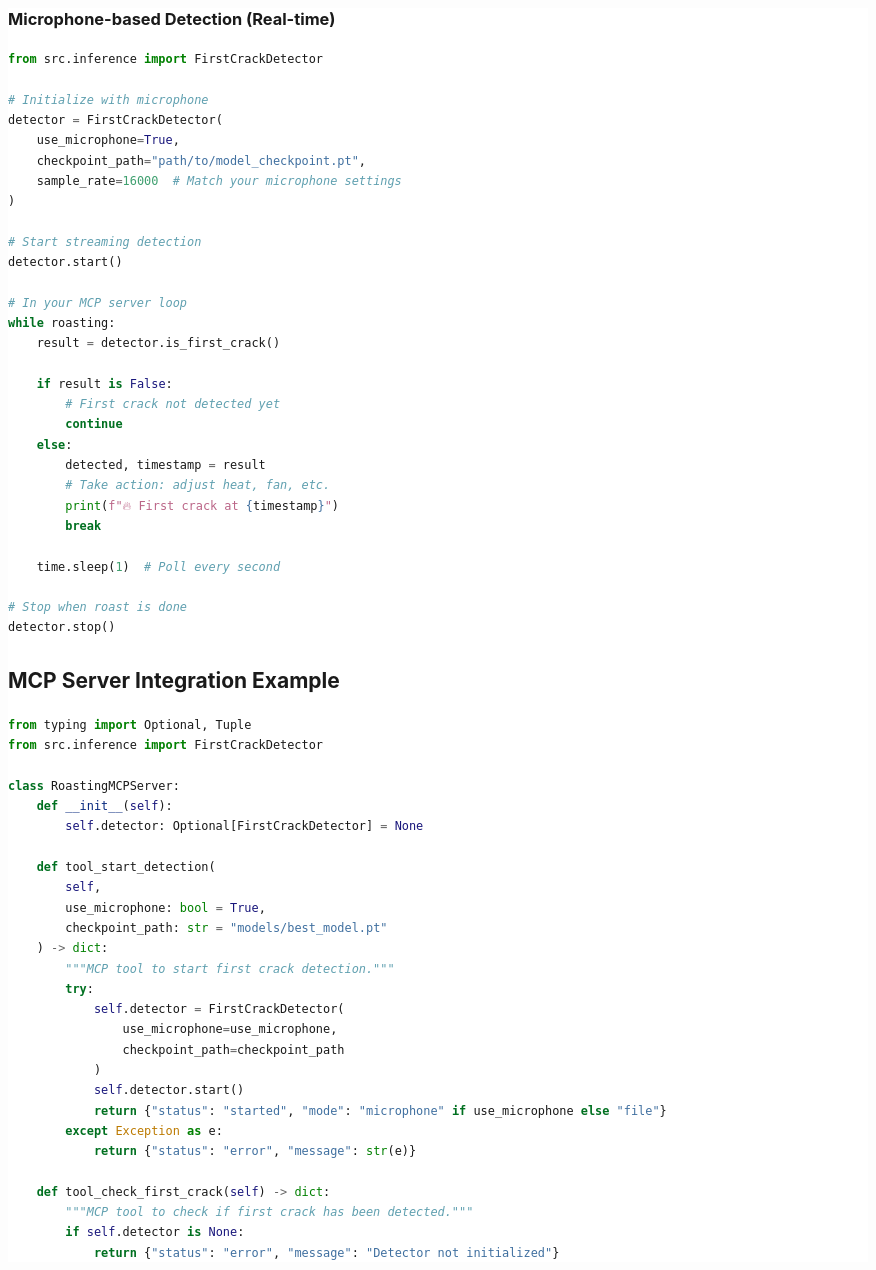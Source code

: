 ### Microphone-based Detection (Real-time)

```python
from src.inference import FirstCrackDetector

# Initialize with microphone
detector = FirstCrackDetector(
    use_microphone=True,
    checkpoint_path="path/to/model_checkpoint.pt",
    sample_rate=16000  # Match your microphone settings
)

# Start streaming detection
detector.start()

# In your MCP server loop
while roasting:
    result = detector.is_first_crack()
    
    if result is False:
        # First crack not detected yet
        continue
    else:
        detected, timestamp = result
        # Take action: adjust heat, fan, etc.
        print(f"🔥 First crack at {timestamp}")
        break
    
    time.sleep(1)  # Poll every second

# Stop when roast is done
detector.stop()
```

## MCP Server Integration Example

```python
from typing import Optional, Tuple
from src.inference import FirstCrackDetector

class RoastingMCPServer:
    def __init__(self):
        self.detector: Optional[FirstCrackDetector] = None
    
    def tool_start_detection(
        self,
        use_microphone: bool = True,
        checkpoint_path: str = "models/best_model.pt"
    ) -> dict:
        """MCP tool to start first crack detection."""
        try:
            self.detector = FirstCrackDetector(
                use_microphone=use_microphone,
                checkpoint_path=checkpoint_path
            )
            self.detector.start()
            return {"status": "started", "mode": "microphone" if use_microphone else "file"}
        except Exception as e:
            return {"status": "error", "message": str(e)}
    
    def tool_check_first_crack(self) -> dict:
        """MCP tool to check if first crack has been detected."""
        if self.detector is None:
            return {"status": "error", "message": "Detector not initialized"}
```